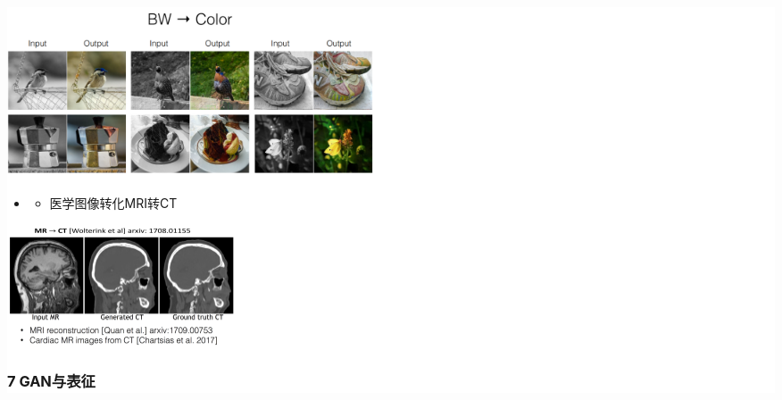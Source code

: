 <img src="fig/fig5/fig33.png" style="zoom:40%;" />

- - 医学图像转化MRI转CT

<img src="fig/fig5/fig34.png" style="zoom:25%;" />



### 7 GAN与表征

